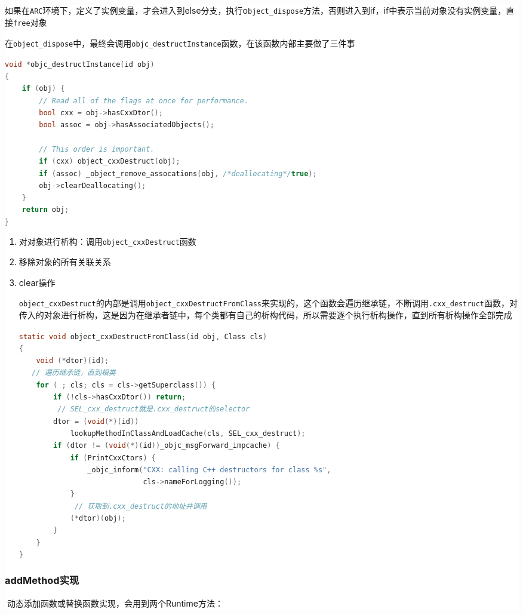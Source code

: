 ​	如果在`ARC`环境下，定义了实例变量，才会进入到else分支，执行o`bject_dispose`方法，否则进入到if，if中表示当前对象没有实例变量，直接`free`对象

​	在`object_dispose`中，最终会调用`objc_destructInstance`函数，在该函数内部主要做了三件事

```c
void *objc_destructInstance(id obj) 
{
    if (obj) {
        // Read all of the flags at once for performance.
        bool cxx = obj->hasCxxDtor();
        bool assoc = obj->hasAssociatedObjects();

        // This order is important.
        if (cxx) object_cxxDestruct(obj);
        if (assoc) _object_remove_assocations(obj, /*deallocating*/true);
        obj->clearDeallocating();
    }
    return obj;
}
```

1. 对对象进行析构：调用`object_cxxDestruct`函数

2. 移除对象的所有关联关系

3. clear操作

   `object_cxxDestruct`的内部是调用`object_cxxDestructFromClass`来实现的，这个函数会遍历继承链，不断调用`.cxx_destruct`函数，对传入的对象进行析构，这是因为在继承者链中，每个类都有自己的析构代码，所以需要逐个执行析构操作，直到所有析构操作全部完成

   ```c
   static void object_cxxDestructFromClass(id obj, Class cls)
   {
       void (*dtor)(id);
   	  // 遍历继承链，直到根类
       for ( ; cls; cls = cls->getSuperclass()) {
           if (!cls->hasCxxDtor()) return; 
         	// SEL_cxx_destruct就是.cxx_destruct的selector
           dtor = (void(*)(id))
               lookupMethodInClassAndLoadCache(cls, SEL_cxx_destruct);
           if (dtor != (void(*)(id))_objc_msgForward_impcache) {
               if (PrintCxxCtors) {
                   _objc_inform("CXX: calling C++ destructors for class %s", 
                                cls->nameForLogging());
               }
             	// 获取到.cxx_destruct的地址并调用
               (*dtor)(obj);
           }
       }
   }
   ```

### addMethod实现

​	动态添加函数或替换函数实现，会用到两个Runtime方法：
